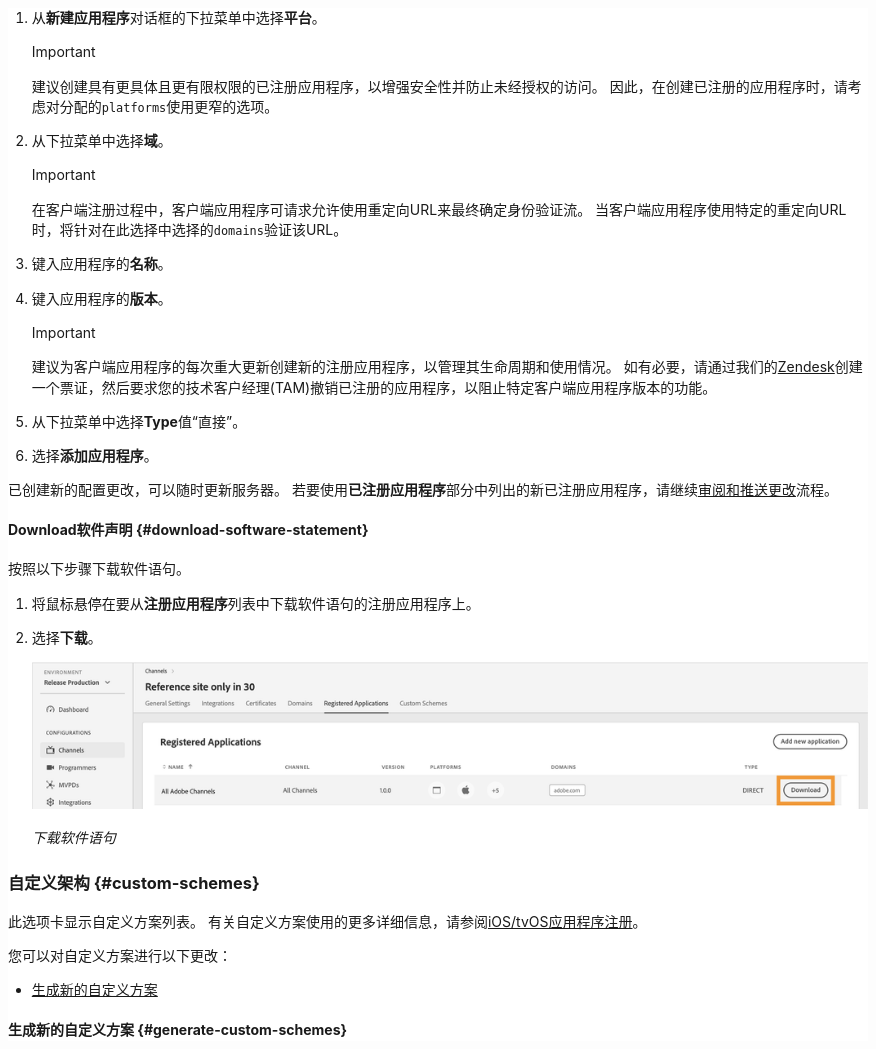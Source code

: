 1. 从&#x200B;**新建应用程序**&#x200B;对话框的下拉菜单中选择&#x200B;**平台**。

   >[!IMPORTANT]
   >
   > 建议创建具有更具体且更有限权限的已注册应用程序，以增强安全性并防止未经授权的访问。 因此，在创建已注册的应用程序时，请考虑对分配的`platforms`使用更窄的选项。

1. 从下拉菜单中选择&#x200B;**域**。

   >[!IMPORTANT]
   >
   > 在客户端注册过程中，客户端应用程序可请求允许使用重定向URL来最终确定身份验证流。 当客户端应用程序使用特定的重定向URL时，将针对在此选择中选择的`domains`验证该URL。

1. 键入应用程序的&#x200B;**名称**。

1. 键入应用程序的&#x200B;**版本**。

   >[!IMPORTANT]
   >
   > 建议为客户端应用程序的每次重大更新创建新的注册应用程序，以管理其生命周期和使用情况。 如有必要，请通过我们的[Zendesk](https://adobeprimetime.zendesk.com)创建一个票证，然后要求您的技术客户经理(TAM)撤销已注册的应用程序，以阻止特定客户端应用程序版本的功能。

1. 从下拉菜单中选择&#x200B;**Type**&#x200B;值“直接”。

1. 选择&#x200B;**添加应用程序**。

已创建新的配置更改，可以随时更新服务器。 若要使用&#x200B;**已注册应用程序**&#x200B;部分中列出的新已注册应用程序，请继续[审阅和推送更改](/help/authentication/user-guide-tve-dashboard/tve-dashboard-review-push-changes.md)流程。

#### Download软件声明 {#download-software-statement}

按照以下步骤下载软件语句。

1. 将鼠标悬停在要从&#x200B;**注册应用程序**&#x200B;列表中下载软件语句的注册应用程序上。

1. 选择&#x200B;**下载**。

   ![下载软件语句](../assets/tve-dashboard/new-tve-dashboard/channels/channel-download-software-statement-button.png)

   *下载软件语句*

### 自定义架构 {#custom-schemes}

此选项卡显示自定义方案列表。 有关自定义方案使用的更多详细信息，请参阅[iOS/tvOS应用程序注册](/help/authentication/integration-guide-programmers/legacy/sdks/ios-tvos-sdk/iostvos-application-registration.md)。

您可以对自定义方案进行以下更改：

* [生成新的自定义方案](#generate-custom-schemes)

#### 生成新的自定义方案 {#generate-custom-schemes}
